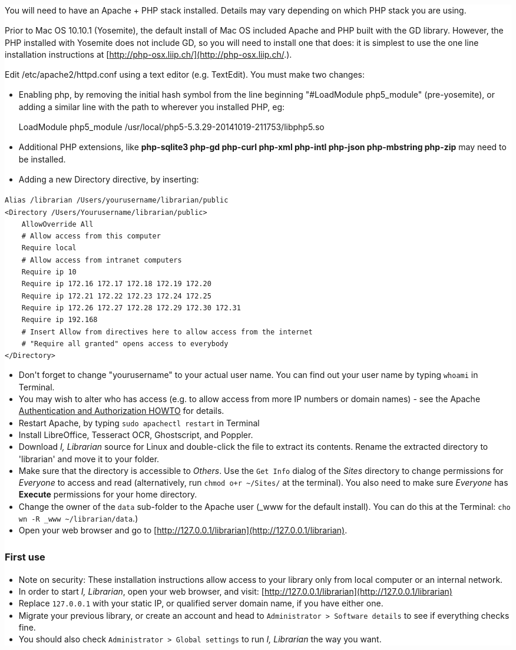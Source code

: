You will need to have an Apache + PHP stack installed. Details may vary depending on which PHP stack you are using.

Prior to Mac OS 10.10.1 (Yosemite), the default install of Mac OS included Apache and PHP built with the GD library. However, the PHP installed with     Yosemite does not include GD, so you will need to install one that does:     it is simplest to use the one line installation instructions at [http://php-osx.liip.ch/](http://php-osx.liip.ch/.).

Edit  /etc/apache2/httpd.conf using a text editor (e.g. TextEdit). You must make two changes:

* Enabling php, by removing the initial hash symbol from the line beginning "#LoadModule php5_module" (pre-yosemite), or adding a similar line with the path to wherever you installed PHP, eg:
    
    LoadModule php5_module    /usr/local/php5-5.3.29-20141019-211753/libphp5.so

* Additional PHP extensions, like **php-sqlite3 php-gd php-curl php-xml php-intl php-json php-mbstring php-zip** may need to be installed.

* Adding a new Directory directive, by inserting: 

```apache_conf
Alias /librarian /Users/yourusername/librarian/public
<Directory /Users/Yourusername/librarian/public>
    AllowOverride All
    # Allow access from this computer
    Require local
    # Allow access from intranet computers
    Require ip 10
    Require ip 172.16 172.17 172.18 172.19 172.20
    Require ip 172.21 172.22 172.23 172.24 172.25
    Require ip 172.26 172.27 172.28 172.29 172.30 172.31
    Require ip 192.168
    # Insert Allow from directives here to allow access from the internet
    # "Require all granted" opens access to everybody
</Directory>
```
* Don't forget to change "yourusername" to your actual user name. You can find out your user name by typing `whoami` in Terminal.
* You may wish to alter who has access (e.g. to allow access from more IP numbers or domain names) - see the Apache [Authentication and Authorization HOWTO](https://httpd.apache.org/docs/2.4/howto/auth.html) for details.
* Restart Apache, by typing `sudo apachectl restart` in Terminal
* Install LibreOffice, Tesseract OCR, Ghostscript, and Poppler.
* Download *I, Librarian* source for Linux and double-click the file to extract its contents. Rename the extracted directory to 'librarian' and move it to your folder.
* Make sure that the directory is accessible to *Others*. Use the `Get Info` dialog of the *Sites* directory to change permissions for *Everyone* to access and read (alternatively, run `chmod o+r ~/Sites/` at the terminal). You also need to make sure *Everyone* has **Execute** permissions for your home directory.
* Change the owner of the `data` sub-folder to the Apache user (_www for the default install). You can do this at the Terminal: `chown -R _www ~/librarian/data`.)
* Open your web browser and go to [http://127.0.0.1/librarian](http://127.0.0.1/librarian).

### First use
* Note on security: These installation instructions allow access to your library only from local computer
  or an internal network.
* In order to start *I, Librarian*, open your web browser, and visit:
  [http://127.0.0.1/librarian](http://127.0.0.1/librarian)
* Replace `127.0.0.1` with your static IP, or qualified server domain name, if you have either one.
* Migrate your previous library, or create an account and head to `Administrator > Software details` to see if everything checks fine.
* You should also check `Administrator > Global settings` to run *I, Librarian* the way you want.
